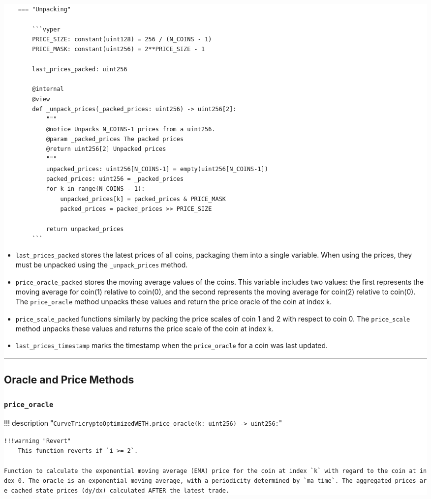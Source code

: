         === "Unpacking"

            ```vyper
            PRICE_SIZE: constant(uint128) = 256 / (N_COINS - 1)
            PRICE_MASK: constant(uint256) = 2**PRICE_SIZE - 1

            last_prices_packed: uint256

            @internal
            @view
            def _unpack_prices(_packed_prices: uint256) -> uint256[2]:
                """
                @notice Unpacks N_COINS-1 prices from a uint256.
                @param _packed_prices The packed prices
                @return uint256[2] Unpacked prices
                """
                unpacked_prices: uint256[N_COINS-1] = empty(uint256[N_COINS-1])
                packed_prices: uint256 = _packed_prices
                for k in range(N_COINS - 1):
                    unpacked_prices[k] = packed_prices & PRICE_MASK
                    packed_prices = packed_prices >> PRICE_SIZE

                return unpacked_prices
            ```


- `last_prices_packed` stores the latest prices of all coins, packaging them into a single variable. When using the prices, they must be unpacked using the `_unpack_prices` method.

- `price_oracle_packed` stores the moving average values of the coins. This variable includes two values: the first represents the moving average for coin(1) relative to coin(0), and the second represents the moving average for coin(2) relative to coin(0). The `price_oracle` method unpacks these values and return the price oracle of the coin at index `k`.

- `price_scale_packed` functions similarly by packing the price scales of coin 1 and 2 with respect to coin 0. The `price_scale` method unpacks these values and returns the price scale of the coin at index `k`.

- `last_prices_timestamp` marks the timestamp when the `price_oracle` for a coin was last updated.



---


## **Oracle and Price Methods**

### `price_oracle`
!!! description "`CurveTricryptoOptimizedWETH.price_oracle(k: uint256) -> uint256:`"

    !!!warning "Revert"
        This function reverts if `i >= 2`.

    Function to calculate the exponential moving average (EMA) price for the coin at index `k` with regard to the coin at index 0. The oracle is an exponential moving average, with a periodicity determined by `ma_time`. The aggregated prices are cached state prices (dy/dx) calculated AFTER the latest trade.

